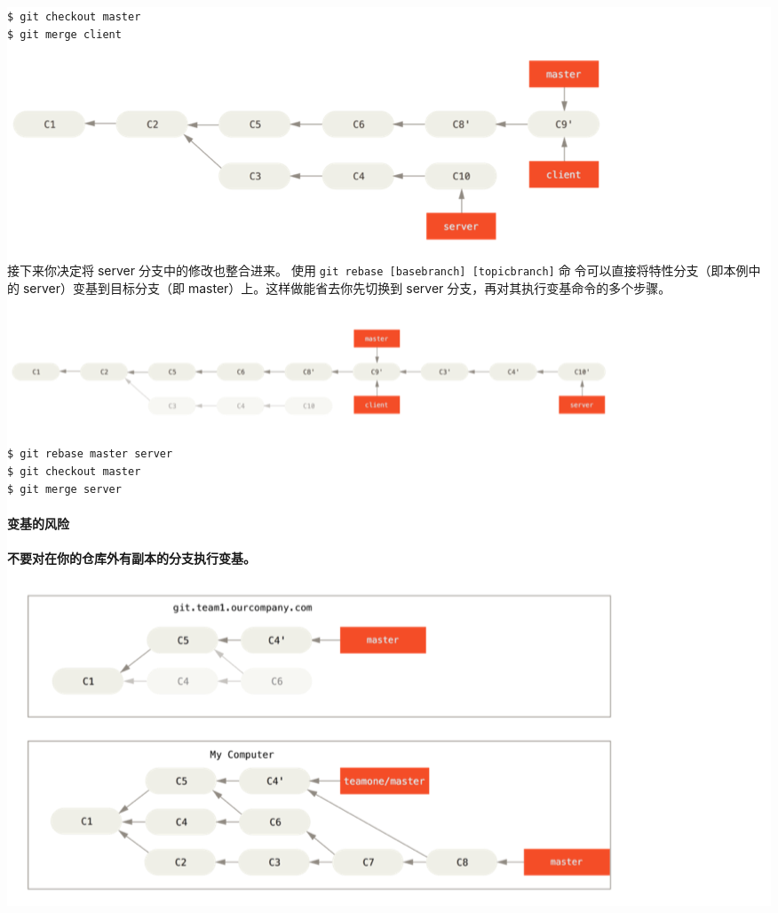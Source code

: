 ```bash
$ git checkout master 
$ git merge client
```

![image-20190716105800321](assets/image-20190716105800321.png)

接下来你决定将 server 分支中的修改也整合进来。 使用 `git rebase [basebranch] [topicbranch]` 命 令可以直接将特性分支（即本例中的 server）变基到目标分支（即 master）上。这样做能省去你先切换到 server 分支，再对其执行变基命令的多个步骤。

![image-20190716105827514](assets/image-20190716105827514.png)

```bash
$ git rebase master server
$ git checkout master 
$ git merge server
```

#### 变基的风险

**不要对在你的仓库外有副本的分支执行变基。**

![image-20190716112256304](assets/image-20190716112256304.png)
